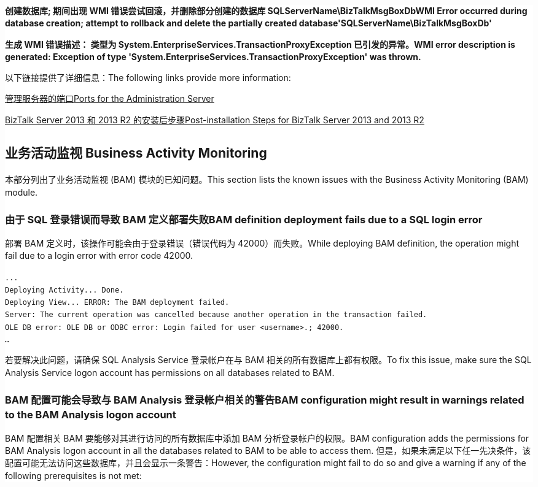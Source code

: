  <span data-ttu-id="80c04-108">**创建数据库; 期间出现 WMI 错误尝试回滚，并删除部分创建的数据库 SQLServerName\BizTalkMsgBoxDb**</span><span class="sxs-lookup"><span data-stu-id="80c04-108">**WMI Error occurred during database creation; attempt to rollback and delete the partially created database'SQLServerName\BizTalkMsgBoxDb'**</span></span>  
  
 <span data-ttu-id="80c04-109">**生成 WMI 错误描述： 类型为 System.EnterpriseServices.TransactionProxyException 已引发的异常。**</span><span class="sxs-lookup"><span data-stu-id="80c04-109">**WMI error description is generated: Exception of type 'System.EnterpriseServices.TransactionProxyException' was thrown.**</span></span>  
  
 <span data-ttu-id="80c04-110">以下链接提供了详细信息：</span><span class="sxs-lookup"><span data-stu-id="80c04-110">The following links provide more information:</span></span>  
  
 [<span data-ttu-id="80c04-111">管理服务器的端口</span><span class="sxs-lookup"><span data-stu-id="80c04-111">Ports for the Administration Server</span></span>](http://go.microsoft.com/fwlink/p/?LinkID=275568)  
  
 [<span data-ttu-id="80c04-112">BizTalk Server 2013 和 2013 R2 的安装后步骤</span><span class="sxs-lookup"><span data-stu-id="80c04-112">Post-installation Steps for BizTalk Server 2013 and 2013 R2</span></span>](../install-and-config-guides/post-installation-steps-for-biztalk-server-2013-and-2013-r2.md)  
  
##  <span data-ttu-id="80c04-113"><a name="BKMK_BAM"></a>业务活动监视</span><span class="sxs-lookup"><span data-stu-id="80c04-113"><a name="BKMK_BAM"></a> Business Activity Monitoring</span></span>  
 <span data-ttu-id="80c04-114">本部分列出了业务活动监视 (BAM) 模块的已知问题。</span><span class="sxs-lookup"><span data-stu-id="80c04-114">This section lists the known issues with the Business Activity Monitoring (BAM) module.</span></span>  
  
### <a name="bam-definition-deployment-fails-due-to-a-sql-login-error"></a><span data-ttu-id="80c04-115">由于 SQL 登录错误而导致 BAM 定义部署失败</span><span class="sxs-lookup"><span data-stu-id="80c04-115">BAM definition deployment fails due to a SQL login error</span></span>  
 <span data-ttu-id="80c04-116">部署 BAM 定义时，该操作可能会由于登录错误（错误代码为 42000）而失败。</span><span class="sxs-lookup"><span data-stu-id="80c04-116">While deploying BAM definition, the operation might fail due to a login error with error code 42000.</span></span>  
  
```  
...  
Deploying Activity... Done.   
Deploying View... ERROR: The BAM deployment failed.   
Server: The current operation was cancelled because another operation in the transaction failed.   
OLE DB error: OLE DB or ODBC error: Login failed for user <username>.; 42000.   
…  
```  
  
 <span data-ttu-id="80c04-117">若要解决此问题，请确保 SQL Analysis Service 登录帐户在与 BAM 相关的所有数据库上都有权限。</span><span class="sxs-lookup"><span data-stu-id="80c04-117">To fix this issue, make sure the SQL Analysis Service logon account has permissions on all databases related to BAM.</span></span>  
  
### <a name="bam-configuration-might-result-in-warnings-related-to-the-bam-analysis-logon-account"></a><span data-ttu-id="80c04-118">BAM 配置可能会导致与 BAM Analysis 登录帐户相关的警告</span><span class="sxs-lookup"><span data-stu-id="80c04-118">BAM configuration might result in warnings related to the BAM Analysis logon account</span></span>  
 <span data-ttu-id="80c04-119">BAM 配置相关 BAM 要能够对其进行访问的所有数据库中添加 BAM 分析登录帐户的权限。</span><span class="sxs-lookup"><span data-stu-id="80c04-119">BAM configuration adds the permissions for BAM Analysis logon account in all the databases related to BAM to be able to access them.</span></span> <span data-ttu-id="80c04-120">但是，如果未满足以下任一先决条件，该配置可能无法访问这些数据库，并且会显示一条警告：</span><span class="sxs-lookup"><span data-stu-id="80c04-120">However, the configuration might fail to do so and give a warning if any of the following prerequisites is not met:</span></span>  
  